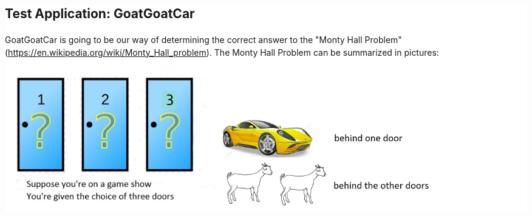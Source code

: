 ## Test Application: GoatGoatCar

GoatGoatCar is going to be our way of determining the correct answer to the
"Monty Hall Problem" (https://en.wikipedia.org/wiki/Monty_Hall_problem).  The
Monty Hall Problem can be summarized in pictures:

<img alt="Figure 1" src=img/monty-hall-pic-1.jpg width=350>
<img alt="Figure 2" src=img/monty-hall-pic-2.jpg width=350>